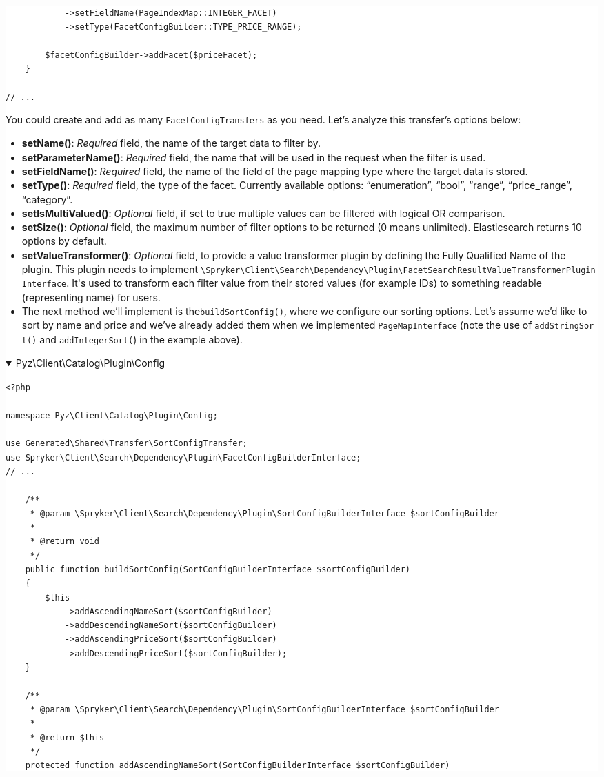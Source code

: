 ```
            ->setFieldName(PageIndexMap::INTEGER_FACET)
            ->setType(FacetConfigBuilder::TYPE_PRICE_RANGE);

        $facetConfigBuilder->addFacet($priceFacet);
    }

// ...
```
You could create and add as many `FacetConfigTransfers` as you need. Let’s analyze this transfer’s options below:

* **setName()**: *Required* field, the name of the target data to filter by.
* **setParameterName()**: *Required* field, the name that will be used in the request when the filter is used.
* **setFieldName()**: *Required* field, the name of the field of the page mapping type where the target data is stored.
* **setType()**: *Required* field, the type of the facet. Currently available options: “enumeration”, “bool”, “range”, “price_range”, “category”.
* **setIsMultiValued()**: *Optional* field, if set to true multiple values can be filtered with logical OR comparison.
* **setSize()**: *Optional* field, the maximum number of filter options to be returned (0 means unlimited). Elasticsearch returns 10 options by default.
* **setValueTransformer()**: *Optional* field, to provide a value transformer plugin by defining the Fully Qualified Name of the plugin. This plugin needs to implement `\Spryker\Client\Search\Dependency\Plugin\FacetSearchResultValueTransformerPluginInterface`. It's used to transform each filter value from their stored values (for example IDs) to something readable (representing name) for users.
* The next method we’ll implement is the`buildSortConfig()`, where we configure our sorting options. Let’s assume we’d like to sort by name and price and we’ve already added them when we implemented `PageMapInterface` (note the use of `addStringSort()` and `addIntegerSort(`) in the example above).

<details open>
<summary>Pyz\Client\Catalog\Plugin\Config</summary>
   
```
<?php

namespace Pyz\Client\Catalog\Plugin\Config;

use Generated\Shared\Transfer\SortConfigTransfer;
use Spryker\Client\Search\Dependency\Plugin\FacetConfigBuilderInterface;
// ...

    /**
     * @param \Spryker\Client\Search\Dependency\Plugin\SortConfigBuilderInterface $sortConfigBuilder
     *
     * @return void
     */
    public function buildSortConfig(SortConfigBuilderInterface $sortConfigBuilder)
    {
        $this
            ->addAscendingNameSort($sortConfigBuilder)
            ->addDescendingNameSort($sortConfigBuilder)
            ->addAscendingPriceSort($sortConfigBuilder)
            ->addDescendingPriceSort($sortConfigBuilder);
    }

    /**
     * @param \Spryker\Client\Search\Dependency\Plugin\SortConfigBuilderInterface $sortConfigBuilder
     *
     * @return $this
     */
    protected function addAscendingNameSort(SortConfigBuilderInterface $sortConfigBuilder)
```